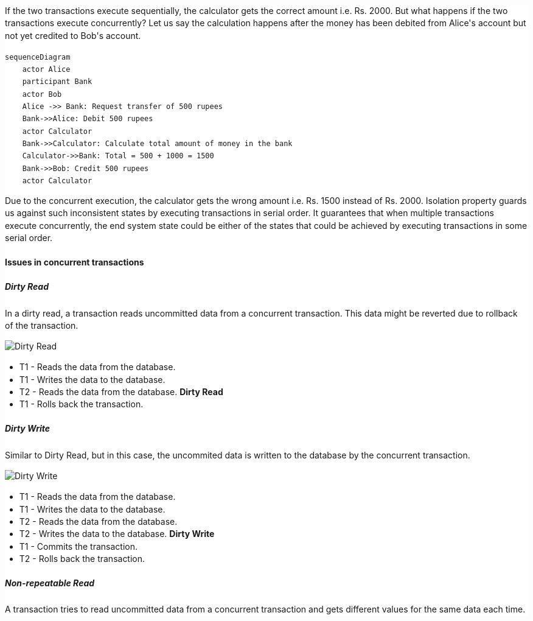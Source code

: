 If the two transactions execute sequentially, the calculator gets the correct amount i.e. Rs. 2000.
But what happens if the two transactions execute concurrently? Let us say the calculation happens after the money has been debited from Alice's account but not yet credited to Bob's account.

```mermaid
sequenceDiagram
    actor Alice
    participant Bank
    actor Bob
    Alice ->> Bank: Request transfer of 500 rupees
    Bank->>Alice: Debit 500 rupees
    actor Calculator
    Bank->>Calculator: Calculate total amount of money in the bank
    Calculator->>Bank: Total = 500 + 1000 = 1500
    Bank->>Bob: Credit 500 rupees
    actor Calculator
```

Due to the concurrent execution, the calculator gets the wrong amount i.e. Rs. 1500 instead of Rs. 2000.
Isolation property guards us against such inconsistent states by executing transactions in serial order. It guarantees that when multiple transactions execute concurrently, the end system state could be either of the states that could be achieved by executing transactions in some serial order.

#### Issues in concurrent transactions

##### Dirty Read

In a dirty read, a transaction reads uncommitted data from a concurrent transaction. This data might be reverted due to rollback of the transaction.

![Dirty Read](https://miro.medium.com/max/1242/1*3Z-fP5Szq4g7Pk9QEwIKjw.png)

* T1 - Reads the data from the database.
* T1 - Writes the data to the database.
* T2 - Reads the data from the database. **Dirty Read**
* T1 - Rolls back the transaction. 


##### Dirty Write
Similar to Dirty Read, but in this case, the uncommited data is written to the database by the concurrent transaction.

![Dirty Write](https://miro.medium.com/max/1400/1*_0cu7p5APpC7dXpHvn1p7w.png)

* T1 - Reads the data from the database.
* T1 - Writes the data to the database.
* T2 - Reads the data from the database.
* T2 - Writes the data to the database. **Dirty Write**
* T1 - Commits the transaction.
* T2 - Rolls back the transaction.
##### Non-repeatable Read

A transaction tries to read uncommitted data from a concurrent transaction and gets different values for the same data each time.
